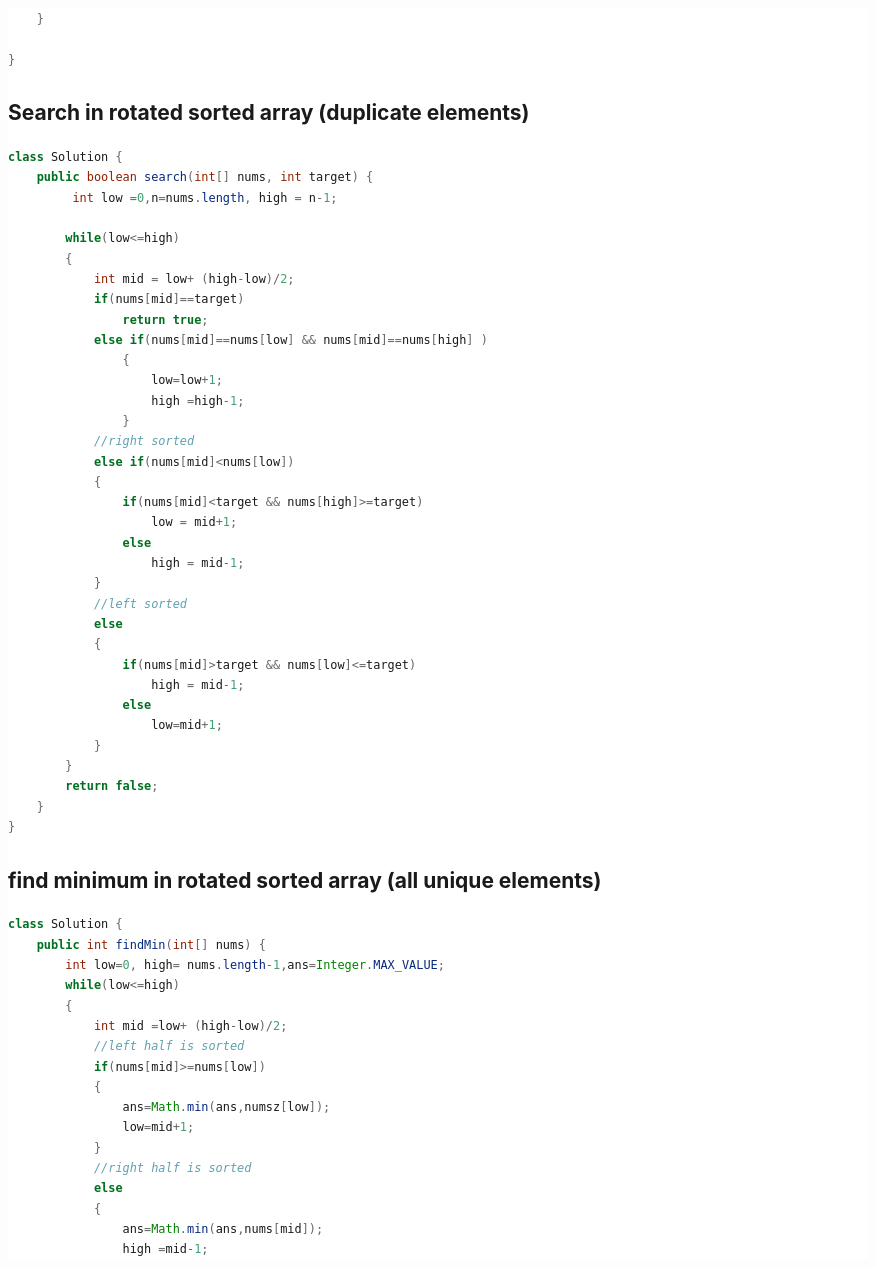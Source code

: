```java
    }
    
}
```
## Search in rotated sorted array (duplicate elements)
```java
class Solution {
    public boolean search(int[] nums, int target) {
         int low =0,n=nums.length, high = n-1;

        while(low<=high)
        {
            int mid = low+ (high-low)/2;
            if(nums[mid]==target)
                return true;
            else if(nums[mid]==nums[low] && nums[mid]==nums[high] )
                {
                    low=low+1;
                    high =high-1;
                }
            //right sorted
            else if(nums[mid]<nums[low])
            {
                if(nums[mid]<target && nums[high]>=target)
                    low = mid+1;
                else
                    high = mid-1;
            }
            //left sorted
            else
            {
                if(nums[mid]>target && nums[low]<=target)
                    high = mid-1;
                else
                    low=mid+1;
            }
        }
        return false;
    }
}
```
## find minimum in rotated sorted array (all unique elements)
```java
class Solution {
    public int findMin(int[] nums) {
        int low=0, high= nums.length-1,ans=Integer.MAX_VALUE;
        while(low<=high)
        {
            int mid =low+ (high-low)/2;
            //left half is sorted
            if(nums[mid]>=nums[low])
            {
                ans=Math.min(ans,numsz[low]);
                low=mid+1;
            }
            //right half is sorted
            else 
            {
                ans=Math.min(ans,nums[mid]);
                high =mid-1;
```